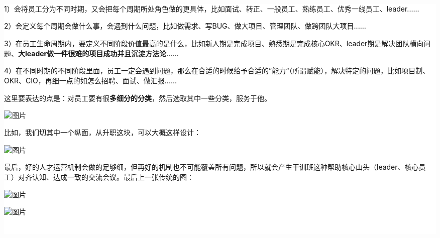 1）会将员工分为不同时期，又会把每个周期所处角色做的更具体，比如面试、转正、一般员工、熟练员工、优秀一线员工、leader......

2）会定义每个周期会做什么事，会遇到什么问题，比如做需求、写BUG、做大项目、管理团队、做跨团队大项目......

3）在员工生命周期内，要定义不同阶段价值最高的是什么，比如新人期是完成项目、熟悉期是完成核心OKR、leader期是解决团队横向问题、**大leader做一件很难的项目成功并且沉淀方法论**......

4）在不同时期的不同阶段里面，员工一定会遇到问题，那么在合适的时候给予合适的”能力“（所谓赋能），解决特定的问题，比如项目制、OKR、CIO，再细一点的如怎么招聘、面试、做汇报......

这里要表达的点是：对员工要有很**多细分的分类**，然后选取其中一些分类，服务于他。

![图片](https://mmbiz.qpic.cn/sz_mmbiz_png/iaPsia5t3sx4HPqyLiaZ5rtaEJrzY8KV9TXFYr5hPBmnYTwULn9IaibomYCCbG0eRd2icJzJCB6hniccZ5jctdFJSHuw/640?wx_fmt=png&tp=webp&wxfrom=5&wx_lazy=1&wx_co=1)

比如，我们切其中一个纵面，从升职这块，可以大概这样设计：

![图片](https://mmbiz.qpic.cn/sz_mmbiz_png/iaPsia5t3sx4HPqyLiaZ5rtaEJrzY8KV9TX8rgrIibkGmXeeibzNEuywEXCk4mficWPwgiax9lS4WsDjoMTdadA5JAwzw/640?wx_fmt=png&tp=webp&wxfrom=5&wx_lazy=1&wx_co=1)

最后，好的人才运营机制会做的足够细，但再好的机制也不可能覆盖所有问题，所以就会产生干训班这种帮助核心山头（leader、核心员工）对齐认知、达成一致的交流会议。最后上一张传统的图：

![图片](https://mmbiz.qpic.cn/sz_mmbiz_png/iaPsia5t3sx4FDCtjnib4nqfy2rBOr3tMF3BmboiaQcJnRsAX6AfsibGricyPSXISxHxdicSk5DUCvRKJRFhqrUssgQGg/640?wx_fmt=png&tp=webp&wxfrom=5&wx_lazy=1&wx_co=1)

![图片](https://mmbiz.qpic.cn/sz_mmbiz_png/iaPsia5t3sx4FJrU1xG8GBsPNHI3obLZtQa1lzP2wM16s4dEM5q6kc4pN6KjU4K1ABqquJniaZAHkBEeZ6V6eKFIQ/640?wx_fmt=png&tp=webp&wxfrom=5&wx_lazy=1&wx_co=1)

​                                    
